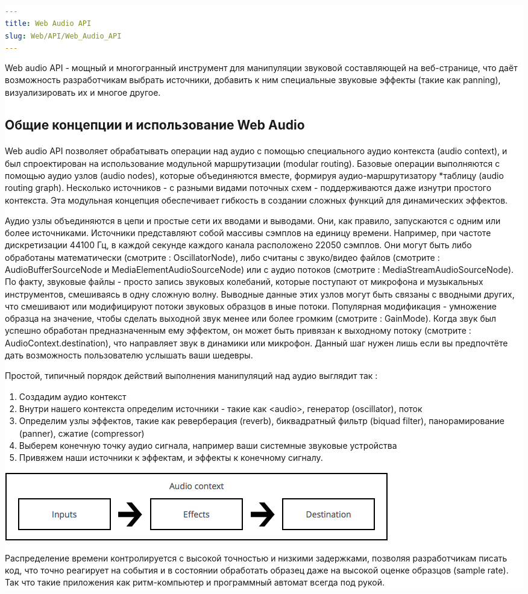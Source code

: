 ```yaml
---
title: Web Audio API
slug: Web/API/Web_Audio_API
---
```


Web audio API - мощный и многогранный инструмент для манипуляции звуковой составляющей на веб-странице, что даёт возможность разработчикам выбрать источники, добавить к ним специальные звуковые эффекты (такие как panning), визуализировать их и многое другое.

## Общие концепции и использование Web Audio

Web audio API позволяет обрабатывать операции над аудио с помощью специального аудио контекста (audio context), и был спроектирован на использование модульной маршрутизации (modular routing). Базовые операции выполняются с помощью аудио узлов (audio nodes), которые объединяются вместе, формируя аудио-маршрутизатору \*таблицу (audio routing graph). Несколько источников - с разными видами поточных схем - поддерживаются даже изнутри простого контекста. Эта модульная концепция обеспечивает гибкость в создании сложных функций для динамических эффектов.

Аудио узлы объединяются в цепи и простые сети их вводами и выводами. Они, как правило, запускаются с одним или более источниками. Источники представляют собой массивы сэмплов на единицу времени. Например, при частоте дискретизации 44100 Гц, в каждой секунде каждого канала расположено 22050 сэмплов. Они могут быть либо обработаны математически (смотрите : OscillatorNode), либо считаны с звуко/видео файлов (смотрите : AudioBufferSourceNode и MediaElementAudioSourceNode) или с аудио потоков (смотрите : MediaStreamAudioSourceNode). По факту, звуковые файлы - просто запись звуковых колебаний, которые поступают от микрофона и музыкальных инструментов, смешиваясь в одну сложную волну. Выводные данные этих узлов могут быть связаны с вводными других, что смешивают или модифицируют потоки звуковых образцов в иные потоки. Популярная модификация - умножение образца на значение, чтобы сделать выходной звук менее или более громким (смотрите : GainMode). Когда звук был успешно обработан предназначенным ему эффектом, он может быть привязан к выходному потоку (смотрите : AudioContext.destination), что направляет звук в динамики или микрофон. Данный шаг нужен лишь если вы предпочтёте дать возможность пользователю услышать ваши шедевры.

Простой, типичный порядок действий выполнения манипуляций над аудио выглядит так :

1. Создадим аудио контекст
2. Внутри нашего контекста определим источники - такие как \<audio>, генератор (oscillator), поток
3. Определим узлы эффектов, такие как реверберация (reverb), биквадратный фильтр (biquad filter), панорамирование (panner), сжатие (compressor)
4. Выберем конечную точку аудио сигнала, например ваши системные звуковые устройства
5. Привяжем наши источники к эффектам, и эффекты к конечному сигналу.

![A simple box diagram with an outer box labeled Audio context, and three inner boxes labeled Sources, Effects and Destination. The three inner boxes have arrow between them pointing from left to right, indicating the flow of audio information.](web-audio-api-flowchart.png)

Распределение времени контролируется с высокой точностью и низкими задержками, позволяя разработчикам писать код, что точно реагирует на события и в состоянии обработать образец даже на высокой оценке образцов (sample rate). Так что такие приложения как ритм-компьютер и программный автомат всегда под рукой.
